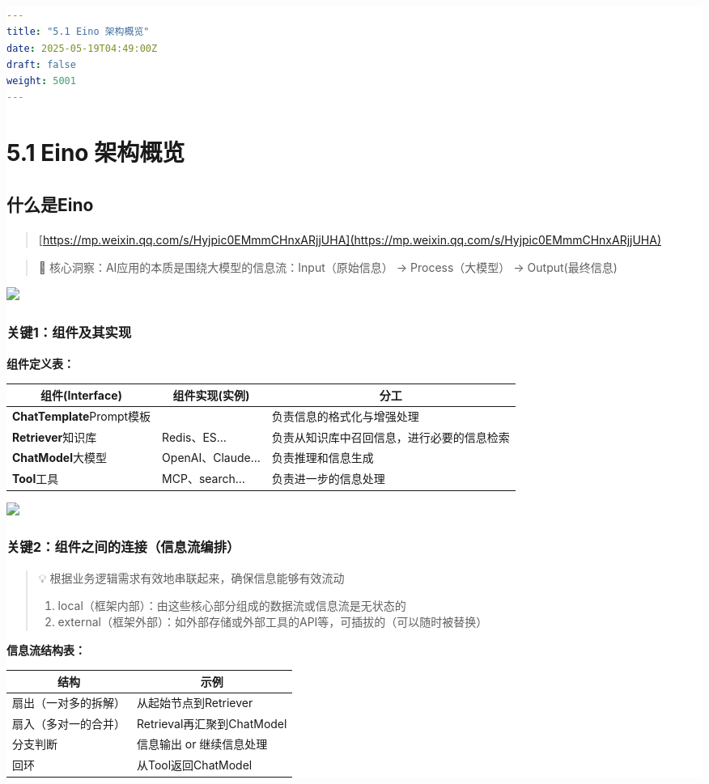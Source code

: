 ```yaml
---
title: "5.1 Eino 架构概览"
date: 2025-05-19T04:49:00Z
draft: false
weight: 5001
---
```


# 5.1 Eino 架构概览

## 什么是Eino

> [https://mp.weixin.qq.com/s/Hyjpic0EMmmCHnxARjjUHA](https://mp.weixin.qq.com/s/Hyjpic0EMmmCHnxARjjUHA)

> 🎯 核心洞察：AI应用的本质是围绕大模型的信息流：Input（原始信息） → Process（大模型） → Output(最终信息)

![](/images/1f824637-29b5-80b2-be2f-c09695ffa6b1/image_22424637-29b5-80ee-92b7-c196e9371af5.jpg)

### **关键1：组件及其实现**

**组件定义表：**

| **组件(Interface)** | **组件实现(实例)** | 分工 | 
| --- | --- | --- | 
| **ChatTemplate**Prompt模板 |   | 负责信息的格式化与增强处理 | 
| **Retriever**知识库 | Redis、ES… | 负责从知识库中召回信息，进行必要的信息检索 | 
| **ChatModel**大模型 | OpenAI、Claude… | 负责推理和信息生成 | 
| **Tool**工具 | MCP、search… | 负责进一步的信息处理 | 

![](/images/1f824637-29b5-80b2-be2f-c09695ffa6b1/image_22424637-29b5-80a5-ac30-e2b892da475f.jpg)

### **关键2：组件之间的连接（信息流编排）**

> 💡 根据业务逻辑需求有效地串联起来，确保信息能够有效流动
> 1. local（框架内部）：由这些核心部分组成的数据流或信息流是无状态的
> 1. external（框架外部）：如外部存储或外部工具的API等，可插拔的（可以随时被替换）

**信息流结构表：**

| 结构 | 示例 | 
| --- | --- | 
| 扇出（一对多的拆解） | 从起始节点到Retriever | 
| 扇入（多对一的合并） | Retrieval再汇聚到ChatModel | 
| 分支判断 | 信息输出 or 继续信息处理 | 
| 回环 | 从Tool返回ChatModel | 
